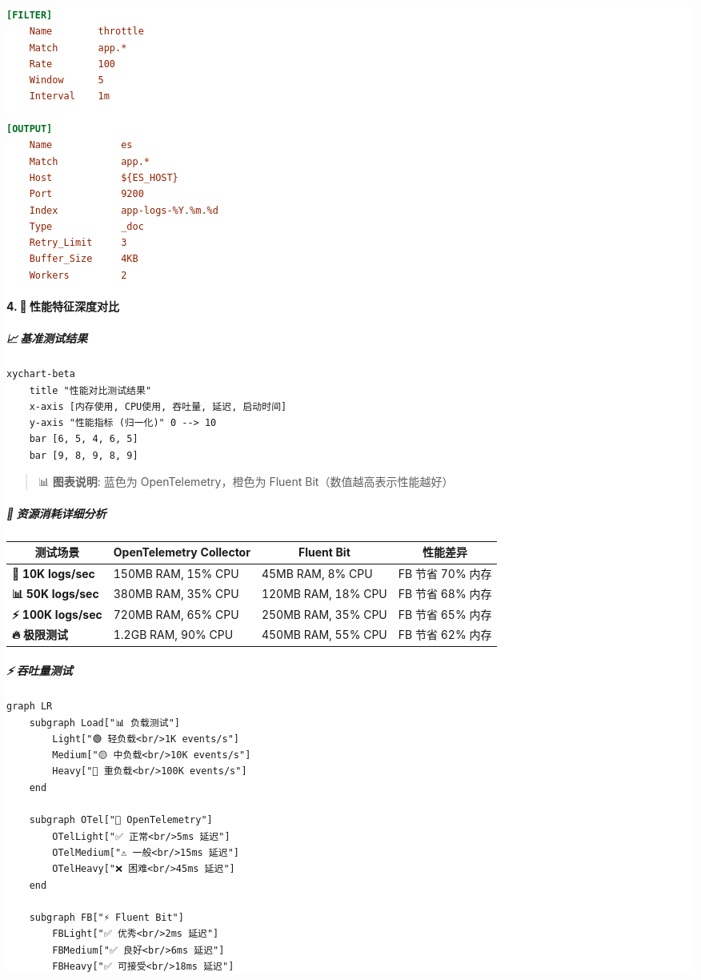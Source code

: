 ```ini
[FILTER]
    Name        throttle
    Match       app.*
    Rate        100
    Window      5
    Interval    1m

[OUTPUT]
    Name            es
    Match           app.*
    Host            ${ES_HOST}
    Port            9200
    Index           app-logs-%Y.%m.%d
    Type            _doc
    Retry_Limit     3
    Buffer_Size     4KB
    Workers         2
```

#### 4. 🚀 性能特征深度对比

##### 📈 基准测试结果

```mermaid
xychart-beta
    title "性能对比测试结果"
    x-axis [内存使用, CPU使用, 吞吐量, 延迟, 启动时间]
    y-axis "性能指标 (归一化)" 0 --> 10
    bar [6, 5, 4, 6, 5]
    bar [9, 8, 9, 8, 9]
```

> 📊 **图表说明**: 蓝色为 OpenTelemetry，橙色为 Fluent Bit（数值越高表示性能越好）

##### 🔋 资源消耗详细分析

| 测试场景 | OpenTelemetry Collector | Fluent Bit | 性能差异 |
|----------|-------------------------|------------|----------|
| **📝 10K logs/sec** | 150MB RAM, 15% CPU | 45MB RAM, 8% CPU | FB 节省 70% 内存 |
| **📊 50K logs/sec** | 380MB RAM, 35% CPU | 120MB RAM, 18% CPU | FB 节省 68% 内存 |
| **⚡ 100K logs/sec** | 720MB RAM, 65% CPU | 250MB RAM, 35% CPU | FB 节省 65% 内存 |
| **🔥 极限测试** | 1.2GB RAM, 90% CPU | 450MB RAM, 55% CPU | FB 节省 62% 内存 |

##### ⚡ 吞吐量测试

```mermaid
graph LR
    subgraph Load["📊 负载测试"]
        Light["🟢 轻负载<br/>1K events/s"]
        Medium["🟡 中负载<br/>10K events/s"]
        Heavy["🔴 重负载<br/>100K events/s"]
    end
    
    subgraph OTel["🌟 OpenTelemetry"]
        OTelLight["✅ 正常<br/>5ms 延迟"]
        OTelMedium["⚠️ 一般<br/>15ms 延迟"]
        OTelHeavy["❌ 困难<br/>45ms 延迟"]
    end
    
    subgraph FB["⚡ Fluent Bit"]
        FBLight["✅ 优秀<br/>2ms 延迟"]
        FBMedium["✅ 良好<br/>6ms 延迟"]
        FBHeavy["✅ 可接受<br/>18ms 延迟"]
```